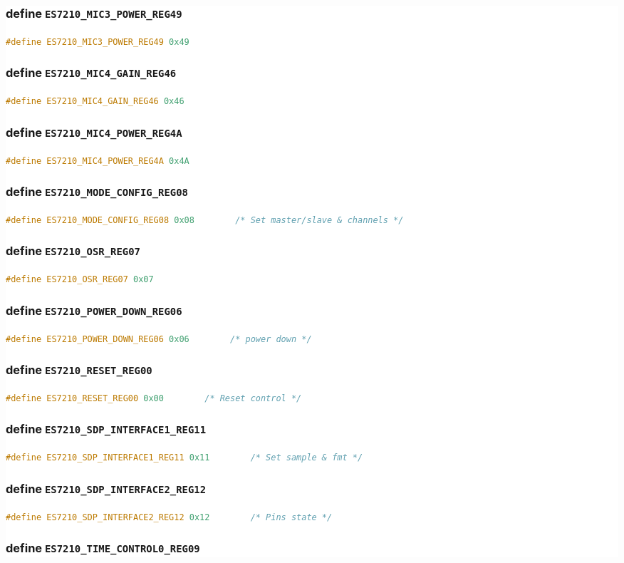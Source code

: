 ### define `ES7210_MIC3_POWER_REG49`

```c
#define ES7210_MIC3_POWER_REG49 0x49
```

### define `ES7210_MIC4_GAIN_REG46`

```c
#define ES7210_MIC4_GAIN_REG46 0x46
```

### define `ES7210_MIC4_POWER_REG4A`

```c
#define ES7210_MIC4_POWER_REG4A 0x4A
```

### define `ES7210_MODE_CONFIG_REG08`

```c
#define ES7210_MODE_CONFIG_REG08 0x08        /* Set master/slave & channels */
```

### define `ES7210_OSR_REG07`

```c
#define ES7210_OSR_REG07 0x07
```

### define `ES7210_POWER_DOWN_REG06`

```c
#define ES7210_POWER_DOWN_REG06 0x06        /* power down */
```

### define `ES7210_RESET_REG00`

```c
#define ES7210_RESET_REG00 0x00        /* Reset control */
```

### define `ES7210_SDP_INTERFACE1_REG11`

```c
#define ES7210_SDP_INTERFACE1_REG11 0x11        /* Set sample & fmt */
```

### define `ES7210_SDP_INTERFACE2_REG12`

```c
#define ES7210_SDP_INTERFACE2_REG12 0x12        /* Pins state */
```

### define `ES7210_TIME_CONTROL0_REG09`
